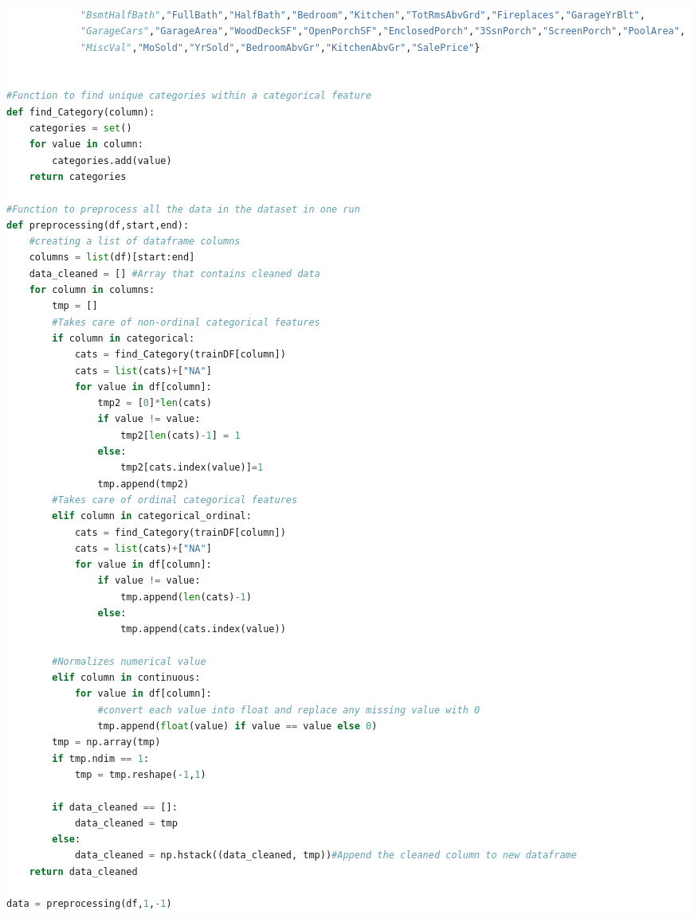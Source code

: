 ```python
             "BsmtHalfBath","FullBath","HalfBath","Bedroom","Kitchen","TotRmsAbvGrd","Fireplaces","GarageYrBlt",
             "GarageCars","GarageArea","WoodDeckSF","OpenPorchSF","EnclosedPorch","3SsnPorch","ScreenPorch","PoolArea",
             "MiscVal","MoSold","YrSold","BedroomAbvGr","KitchenAbvGr","SalePrice"}


#Function to find unique categories within a categorical feature
def find_Category(column):
    categories = set()
    for value in column:
        categories.add(value)
    return categories

#Function to preprocess all the data in the dataset in one run
def preprocessing(df,start,end):
    #creating a list of dataframe columns
    columns = list(df)[start:end]
    data_cleaned = [] #Array that contains cleaned data
    for column in columns:
        tmp = []
        #Takes care of non-ordinal categorical features  
        if column in categorical:
            cats = find_Category(trainDF[column])
            cats = list(cats)+["NA"]
            for value in df[column]:
                tmp2 = [0]*len(cats)
                if value != value:
                    tmp2[len(cats)-1] = 1
                else:
                    tmp2[cats.index(value)]=1
                tmp.append(tmp2)
        #Takes care of ordinal categorical features    
        elif column in categorical_ordinal:
            cats = find_Category(trainDF[column])
            cats = list(cats)+["NA"]
            for value in df[column]:
                if value != value:
                    tmp.append(len(cats)-1)
                else:
                    tmp.append(cats.index(value))
                
        #Normalizes numerical value
        elif column in continuous:
            for value in df[column]:
                #convert each value into float and replace any missing value with 0
                tmp.append(float(value) if value == value else 0)
        tmp = np.array(tmp)
        if tmp.ndim == 1:
            tmp = tmp.reshape(-1,1)
            
        if data_cleaned == []:
            data_cleaned = tmp
        else:
            data_cleaned = np.hstack((data_cleaned, tmp))#Append the cleaned column to new dataframe
    return data_cleaned

data = preprocessing(df,1,-1)

```
